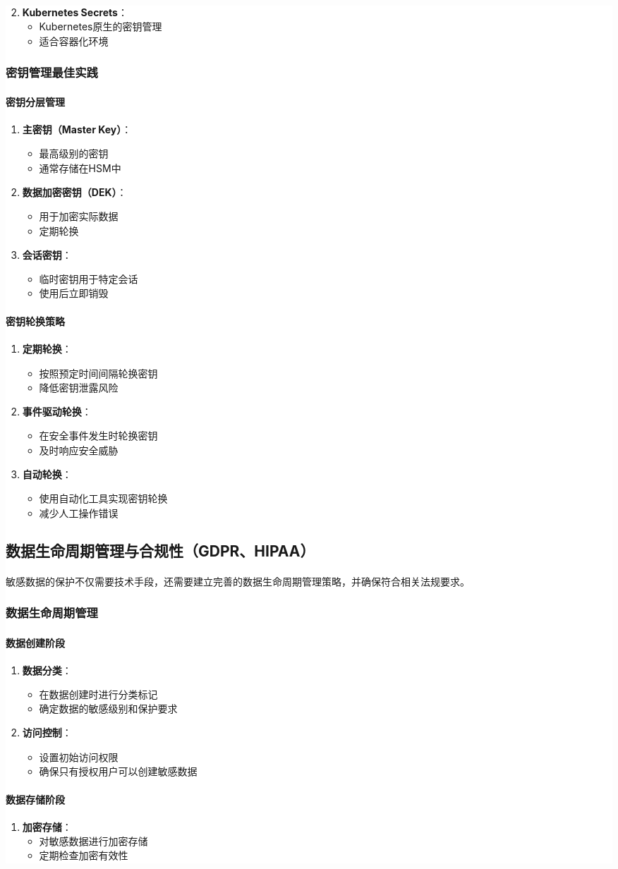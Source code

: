 2. **Kubernetes Secrets**：
   - Kubernetes原生的密钥管理
   - 适合容器化环境

### 密钥管理最佳实践

#### 密钥分层管理

1. **主密钥（Master Key）**：
   - 最高级别的密钥
   - 通常存储在HSM中

2. **数据加密密钥（DEK）**：
   - 用于加密实际数据
   - 定期轮换

3. **会话密钥**：
   - 临时密钥用于特定会话
   - 使用后立即销毁

#### 密钥轮换策略

1. **定期轮换**：
   - 按照预定时间间隔轮换密钥
   - 降低密钥泄露风险

2. **事件驱动轮换**：
   - 在安全事件发生时轮换密钥
   - 及时响应安全威胁

3. **自动轮换**：
   - 使用自动化工具实现密钥轮换
   - 减少人工操作错误

## 数据生命周期管理与合规性（GDPR、HIPAA）

敏感数据的保护不仅需要技术手段，还需要建立完善的数据生命周期管理策略，并确保符合相关法规要求。

### 数据生命周期管理

#### 数据创建阶段

1. **数据分类**：
   - 在数据创建时进行分类标记
   - 确定数据的敏感级别和保护要求

2. **访问控制**：
   - 设置初始访问权限
   - 确保只有授权用户可以创建敏感数据

#### 数据存储阶段

1. **加密存储**：
   - 对敏感数据进行加密存储
   - 定期检查加密有效性
